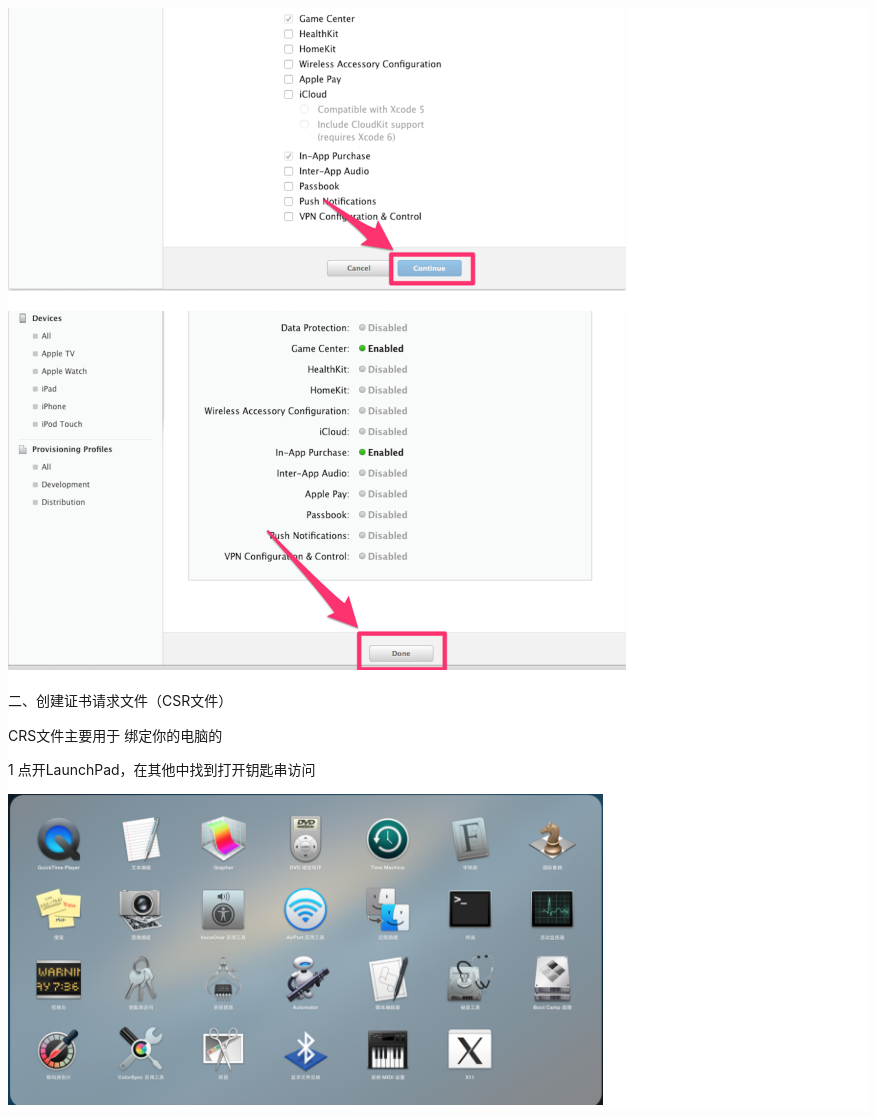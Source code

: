  ![image](/assets/20160921/6.png)



二、创建证书请求文件（CSR文件）

CRS文件主要用于 绑定你的电脑的

1 点开LaunchPad，在其他中找到打开钥匙串访问

 ![image](/assets/20160921/7.png)
